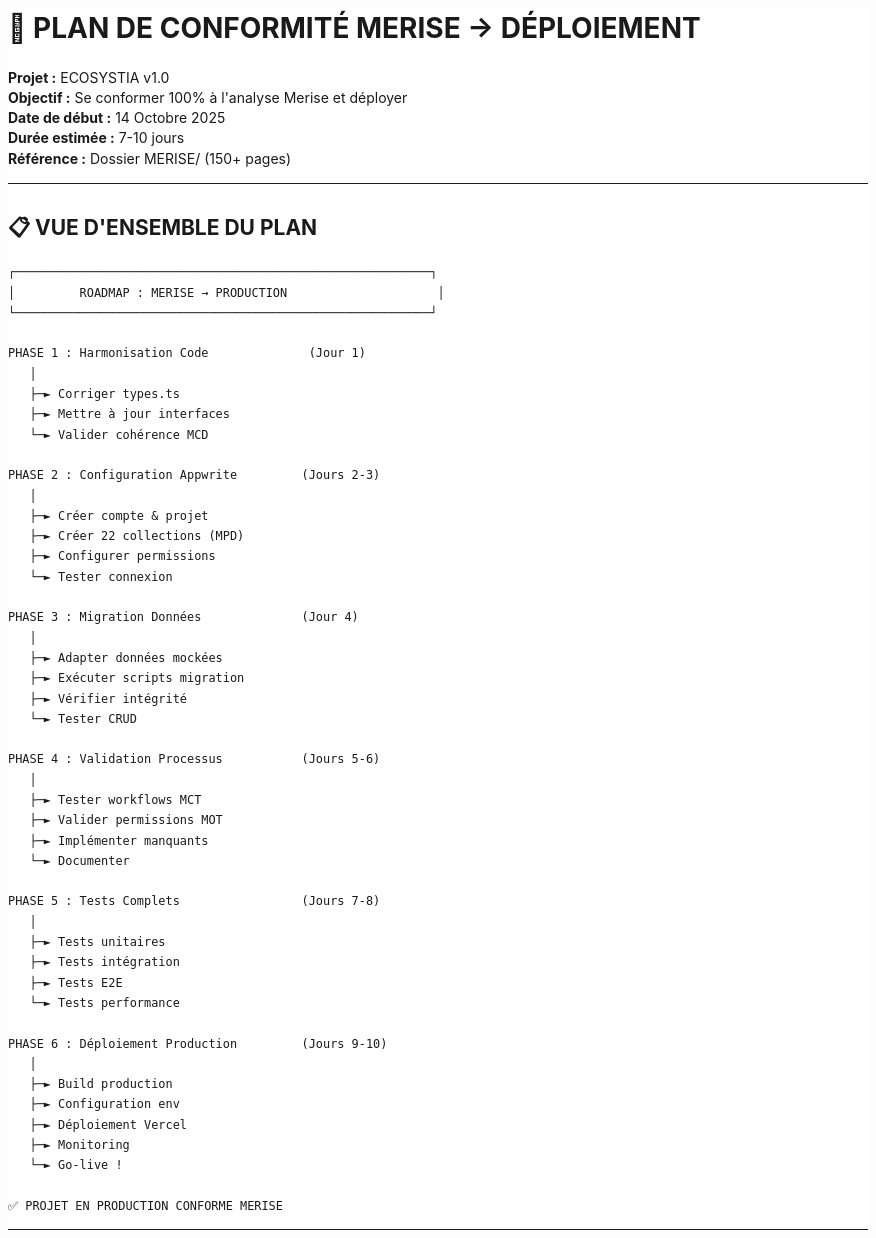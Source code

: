 # 🎯 PLAN DE CONFORMITÉ MERISE → DÉPLOIEMENT

**Projet :** ECOSYSTIA v1.0  
**Objectif :** Se conformer 100% à l'analyse Merise et déployer  
**Date de début :** 14 Octobre 2025  
**Durée estimée :** 7-10 jours  
**Référence :** Dossier MERISE/ (150+ pages)

---

## 📋 VUE D'ENSEMBLE DU PLAN

```
┌──────────────────────────────────────────────────────────┐
│         ROADMAP : MERISE → PRODUCTION                     │
└──────────────────────────────────────────────────────────┘

PHASE 1 : Harmonisation Code              (Jour 1)
   │
   ├─► Corriger types.ts
   ├─► Mettre à jour interfaces
   └─► Valider cohérence MCD
   
PHASE 2 : Configuration Appwrite         (Jours 2-3)
   │
   ├─► Créer compte & projet
   ├─► Créer 22 collections (MPD)
   ├─► Configurer permissions
   └─► Tester connexion
   
PHASE 3 : Migration Données              (Jour 4)
   │
   ├─► Adapter données mockées
   ├─► Exécuter scripts migration
   ├─► Vérifier intégrité
   └─► Tester CRUD
   
PHASE 4 : Validation Processus           (Jours 5-6)
   │
   ├─► Tester workflows MCT
   ├─► Valider permissions MOT
   ├─► Implémenter manquants
   └─► Documenter
   
PHASE 5 : Tests Complets                 (Jours 7-8)
   │
   ├─► Tests unitaires
   ├─► Tests intégration
   ├─► Tests E2E
   └─► Tests performance
   
PHASE 6 : Déploiement Production         (Jours 9-10)
   │
   ├─► Build production
   ├─► Configuration env
   ├─► Déploiement Vercel
   ├─► Monitoring
   └─► Go-live !

✅ PROJET EN PRODUCTION CONFORME MERISE
```

---